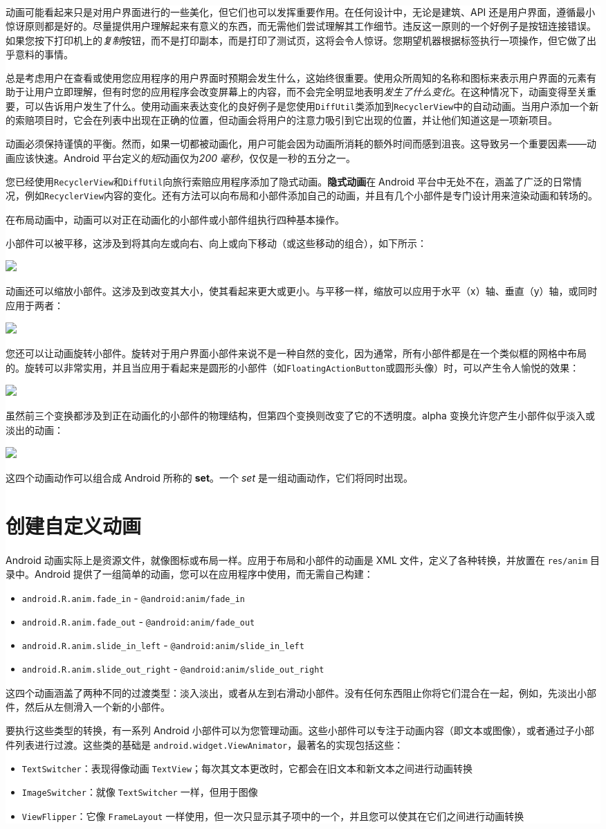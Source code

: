 动画可能看起来只是对用户界面进行的一些美化，但它们也可以发挥重要作用。在任何设计中，无论是建筑、API 还是用户界面，遵循最小惊讶原则都是好的。尽量提供用户理解起来有意义的东西，而无需他们尝试理解其工作细节。违反这一原则的一个好例子是按钮连接错误。如果您按下打印机上的*复制*按钮，而不是打印副本，而是打印了测试页，这将会令人惊讶。您期望机器根据标签执行一项操作，但它做了出乎意料的事情。

总是考虑用户在查看或使用您应用程序的用户界面时预期会发生什么，这始终很重要。使用众所周知的名称和图标来表示用户界面的元素有助于让用户立即理解，但有时您的应用程序会改变屏幕上的内容，而不会完全明显地表明*发生了什么变化*。在这种情况下，动画变得至关重要，可以告诉用户发生了什么。使用动画来表达变化的良好例子是您使用`DiffUtil`类添加到`RecyclerView`中的自动动画。当用户添加一个新的索赔项目时，它会在列表中出现在正确的位置，但动画会将用户的注意力吸引到它出现的位置，并让他们知道这是一项新项目。

动画必须保持谨慎的平衡。然而，如果一切都被动画化，用户可能会因为动画所消耗的额外时间而感到沮丧。这导致另一个重要因素——动画应该快速。Android 平台定义的*短*动画仅为*200 毫秒*，仅仅是一秒的五分之一。

您已经使用`RecyclerView`和`DiffUtil`向旅行索赔应用程序添加了隐式动画。**隐式动画**在 Android 平台中无处不在，涵盖了广泛的日常情况，例如`RecyclerView`内容的变化。还有方法可以向布局和小部件添加自己的动画，并且有几个小部件是专门设计用来渲染动画和转场的。

在布局动画中，动画可以对正在动画化的小部件或小部件组执行四种基本操作。

小部件可以被平移，这涉及到将其向左或向右、向上或向下移动（或这些移动的组合），如下所示：

![](img/e38a3010-0b55-4013-a1fa-795839b533d4.jpg)

动画还可以缩放小部件。这涉及到改变其大小，使其看起来更大或更小。与平移一样，缩放可以应用于水平（x）轴、垂直（y）轴，或同时应用于两者：

![](img/677c2a6b-0de2-4107-9d22-82dbfa5fc502.jpg)

您还可以让动画旋转小部件。旋转对于用户界面小部件来说不是一种自然的变化，因为通常，所有小部件都是在一个类似框的网格中布局的。旋转可以非常实用，并且当应用于看起来是圆形的小部件（如`FloatingActionButton`或圆形头像）时，可以产生令人愉悦的效果：

![](img/fc54fe9b-5e44-42dd-ad28-70ee671ad406.jpg)

虽然前三个变换都涉及到正在动画化的小部件的物理结构，但第四个变换则改变了它的不透明度。alpha 变换允许您产生小部件似乎淡入或淡出的动画：

![](img/11c9b8a9-cbf7-4e62-920c-d0fd3d27305b.jpg)

这四个动画动作可以组合成 Android 所称的 **set**。一个 *set* 是一组动画动作，它们将同时出现。

# 创建自定义动画

Android 动画实际上是资源文件，就像图标或布局一样。应用于布局和小部件的动画是 XML 文件，定义了各种转换，并放置在 `res/anim` 目录中。Android 提供了一组简单的动画，您可以在应用程序中使用，而无需自己构建：

+   `android.R.anim.fade_in` - `@android:anim/fade_in`

+   `android.R.anim.fade_out` - `@android:anim/fade_out`

+   `android.R.anim.slide_in_left` - `@android:anim/slide_in_left`

+   `android.R.anim.slide_out_right` - `@android:anim/slide_out_right`

这四个动画涵盖了两种不同的过渡类型：淡入淡出，或者从左到右滑动小部件。没有任何东西阻止你将它们混合在一起，例如，先淡出小部件，然后从左侧滑入一个新的小部件。

要执行这些类型的转换，有一系列 Android 小部件可以为您管理动画。这些小部件可以专注于动画内容（即文本或图像），或者通过子小部件列表进行过渡。这些类的基础是 `android.widget.ViewAnimator`，最著名的实现包括这些：

+   `TextSwitcher`：表现得像动画 `TextView`；每次其文本更改时，它都会在旧文本和新文本之间进行动画转换

+   `ImageSwitcher`：就像 `TextSwitcher` 一样，但用于图像

+   `ViewFlipper`：它像 `FrameLayout` 一样使用，但一次只显示其子项中的一个，并且您可以使其在它们之间进行动画转换
